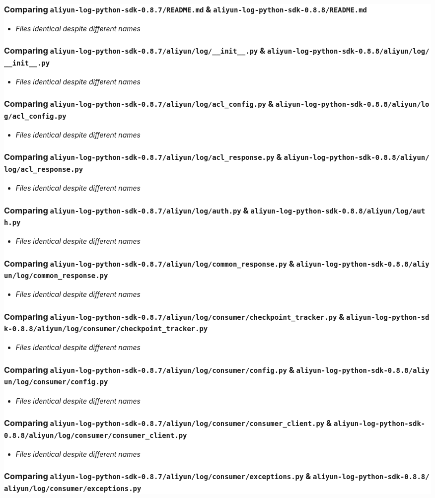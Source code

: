 ### Comparing `aliyun-log-python-sdk-0.8.7/README.md` & `aliyun-log-python-sdk-0.8.8/README.md`

 * *Files identical despite different names*

### Comparing `aliyun-log-python-sdk-0.8.7/aliyun/log/__init__.py` & `aliyun-log-python-sdk-0.8.8/aliyun/log/__init__.py`

 * *Files identical despite different names*

### Comparing `aliyun-log-python-sdk-0.8.7/aliyun/log/acl_config.py` & `aliyun-log-python-sdk-0.8.8/aliyun/log/acl_config.py`

 * *Files identical despite different names*

### Comparing `aliyun-log-python-sdk-0.8.7/aliyun/log/acl_response.py` & `aliyun-log-python-sdk-0.8.8/aliyun/log/acl_response.py`

 * *Files identical despite different names*

### Comparing `aliyun-log-python-sdk-0.8.7/aliyun/log/auth.py` & `aliyun-log-python-sdk-0.8.8/aliyun/log/auth.py`

 * *Files identical despite different names*

### Comparing `aliyun-log-python-sdk-0.8.7/aliyun/log/common_response.py` & `aliyun-log-python-sdk-0.8.8/aliyun/log/common_response.py`

 * *Files identical despite different names*

### Comparing `aliyun-log-python-sdk-0.8.7/aliyun/log/consumer/checkpoint_tracker.py` & `aliyun-log-python-sdk-0.8.8/aliyun/log/consumer/checkpoint_tracker.py`

 * *Files identical despite different names*

### Comparing `aliyun-log-python-sdk-0.8.7/aliyun/log/consumer/config.py` & `aliyun-log-python-sdk-0.8.8/aliyun/log/consumer/config.py`

 * *Files identical despite different names*

### Comparing `aliyun-log-python-sdk-0.8.7/aliyun/log/consumer/consumer_client.py` & `aliyun-log-python-sdk-0.8.8/aliyun/log/consumer/consumer_client.py`

 * *Files identical despite different names*

### Comparing `aliyun-log-python-sdk-0.8.7/aliyun/log/consumer/exceptions.py` & `aliyun-log-python-sdk-0.8.8/aliyun/log/consumer/exceptions.py`
